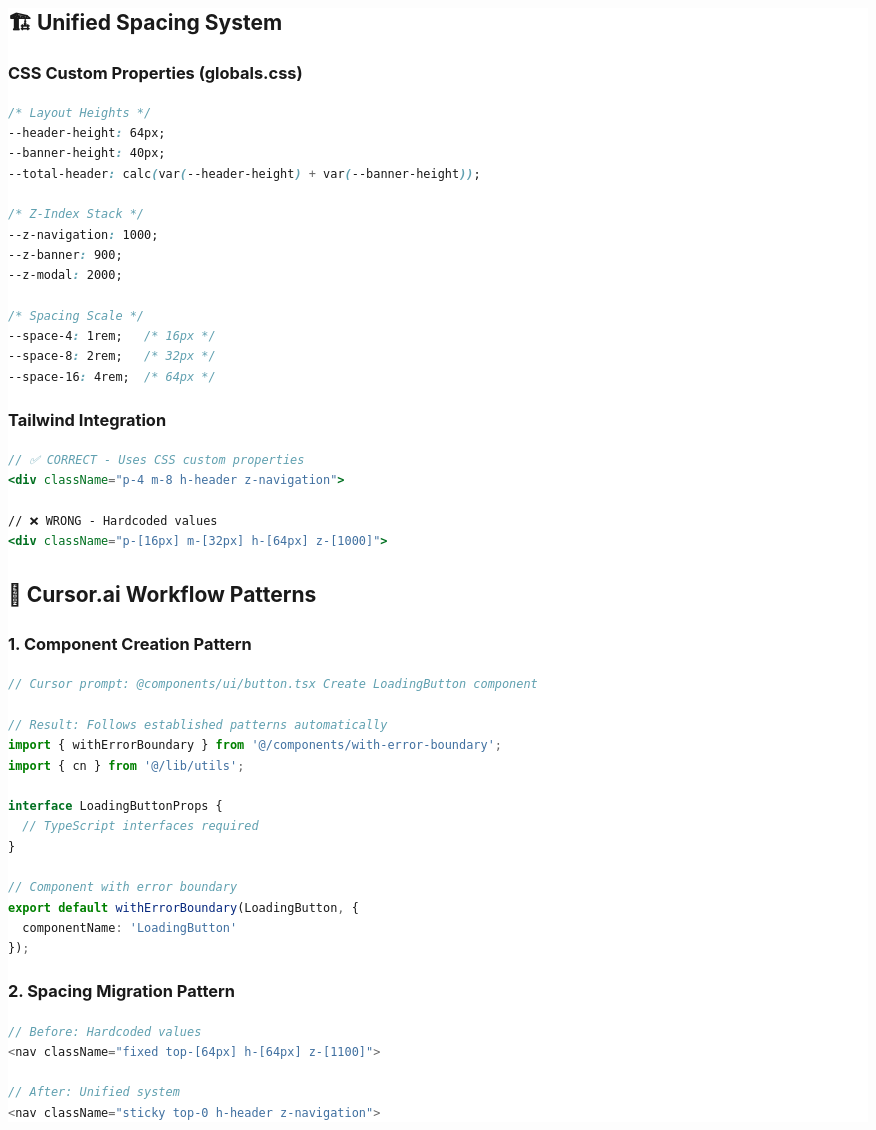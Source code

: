 ## 🏗️ Unified Spacing System

### CSS Custom Properties (globals.css)
```css
/* Layout Heights */
--header-height: 64px;
--banner-height: 40px;
--total-header: calc(var(--header-height) + var(--banner-height));

/* Z-Index Stack */
--z-navigation: 1000;
--z-banner: 900;
--z-modal: 2000;

/* Spacing Scale */
--space-4: 1rem;   /* 16px */
--space-8: 2rem;   /* 32px */
--space-16: 4rem;  /* 64px */
```

### Tailwind Integration
```jsx
// ✅ CORRECT - Uses CSS custom properties
<div className="p-4 m-8 h-header z-navigation">

// ❌ WRONG - Hardcoded values
<div className="p-[16px] m-[32px] h-[64px] z-[1000]">
```

## 🔧 Cursor.ai Workflow Patterns

### 1. Component Creation Pattern
```typescript
// Cursor prompt: @components/ui/button.tsx Create LoadingButton component

// Result: Follows established patterns automatically
import { withErrorBoundary } from '@/components/with-error-boundary';
import { cn } from '@/lib/utils';

interface LoadingButtonProps {
  // TypeScript interfaces required
}

// Component with error boundary
export default withErrorBoundary(LoadingButton, {
  componentName: 'LoadingButton'
});
```

### 2. Spacing Migration Pattern
```typescript
// Before: Hardcoded values
<nav className="fixed top-[64px] h-[64px] z-[1100]">

// After: Unified system
<nav className="sticky top-0 h-header z-navigation">
```
